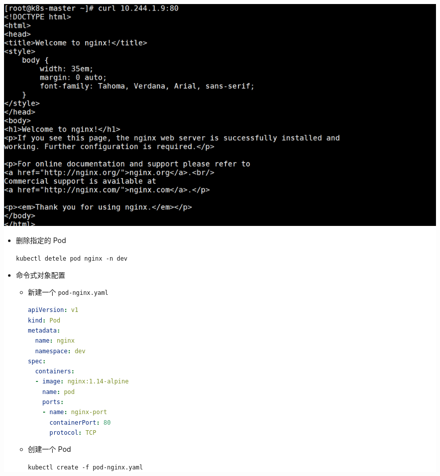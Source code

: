   ![image-20220523103843403](README.assets/image-20220523103843403.png)

- 删除指定的 Pod

  ```shell
  kubectl detele pod nginx -n dev
  ```

- 命令式对象配置

  - 新建一个 `pod-nginx.yaml`

    ```yaml
    apiVersion: v1
    kind: Pod
    metadata:
      name: nginx
      namespace: dev
    spec:
      containers:
      - image: nginx:1.14-alpine
        name: pod
        ports: 
        - name: nginx-port
          containerPort: 80
          protocol: TCP
    ```

  - 创建一个 Pod

    ```shell
    kubectl create -f pod-nginx.yaml
    ```
